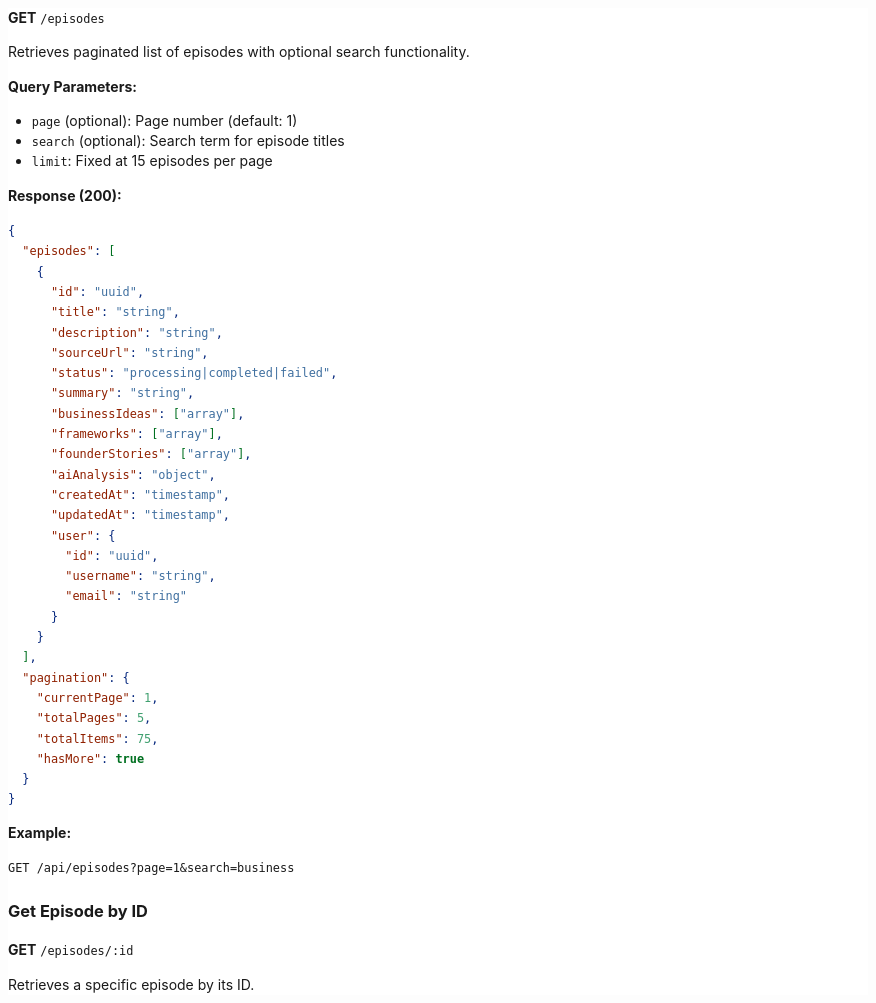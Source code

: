 **GET** `/episodes`

Retrieves paginated list of episodes with optional search functionality.

**Query Parameters:**

- `page` (optional): Page number (default: 1)
- `search` (optional): Search term for episode titles
- `limit`: Fixed at 15 episodes per page

**Response (200):**

```json
{
  "episodes": [
    {
      "id": "uuid",
      "title": "string",
      "description": "string",
      "sourceUrl": "string",
      "status": "processing|completed|failed",
      "summary": "string",
      "businessIdeas": ["array"],
      "frameworks": ["array"],
      "founderStories": ["array"],
      "aiAnalysis": "object",
      "createdAt": "timestamp",
      "updatedAt": "timestamp",
      "user": {
        "id": "uuid",
        "username": "string",
        "email": "string"
      }
    }
  ],
  "pagination": {
    "currentPage": 1,
    "totalPages": 5,
    "totalItems": 75,
    "hasMore": true
  }
}
```

**Example:**

```
GET /api/episodes?page=1&search=business
```

### Get Episode by ID

**GET** `/episodes/:id`

Retrieves a specific episode by its ID.
